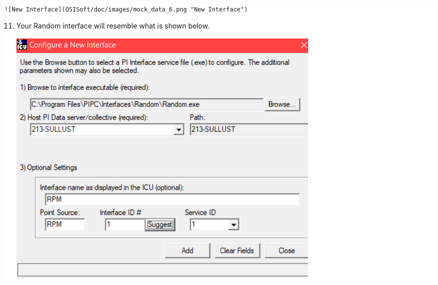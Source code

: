     ![New Interface](OSISoft/doc/images/mock_data_6.png "New Interface")

11. Your Random interface will resemble what is shown below.

    ![New Interface values](OSISoft/doc/images/mock_data_7.png "New Interface Values")
